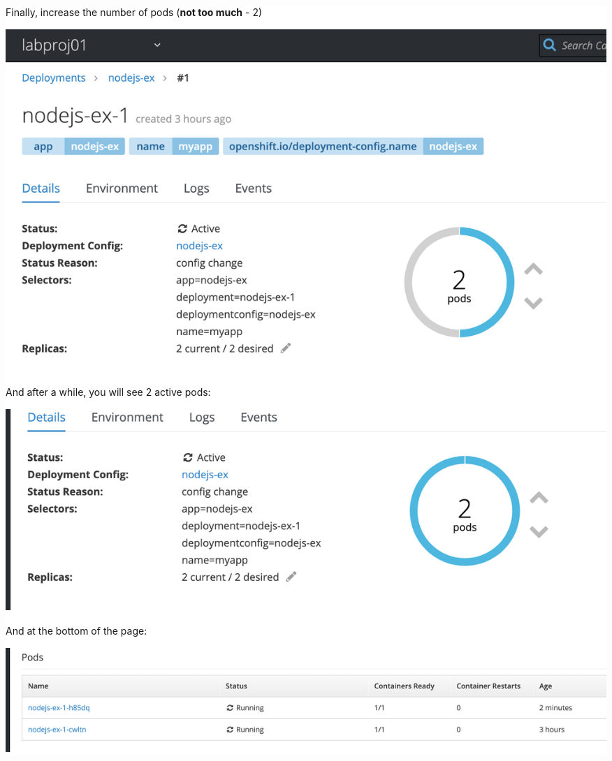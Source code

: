 Finally, increase the number of pods (**not too much** - 2)

![image-20191012150046190](images/image-20191012150046190-0885246.png)

And after a while, you will see 2 active pods:

![image-20191012150140360](images/image-20191012150140360-0885300.png)

And at the bottom of the page:

![image-20191012150231361](images/image-20191012150231361-0885351.png)
